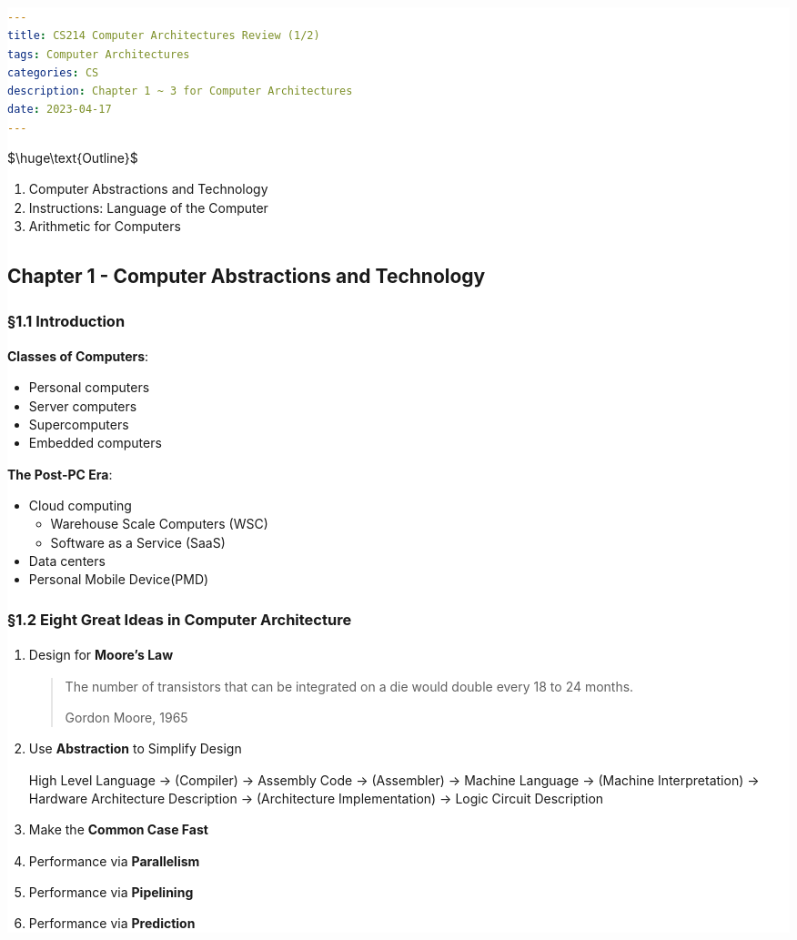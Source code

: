 ```yaml
---
title: CS214 Computer Architectures Review (1/2)
tags: Computer Architectures
categories: CS
description: Chapter 1 ~ 3 for Computer Architectures
date: 2023-04-17
---
```


$\huge\text{Outline}$

1. Computer Abstractions and Technology
1. Instructions: Language of the Computer
1. Arithmetic for Computers

## Chapter 1 - Computer Abstractions and Technology

### §1.1 Introduction

**Classes of Computers**:

- Personal computers
- Server computers
- Supercomputers
- Embedded computers

**The Post-PC Era**:

- Cloud computing
  - Warehouse Scale Computers (WSC)
  - Software as a Service (SaaS)
- Data centers
- Personal Mobile Device(PMD)

### §1.2 Eight Great Ideas in Computer Architecture

1. Design for **Moore’s Law**

   > The number of transistors that can be integrated on a die would double every 18 to 24 months.
   >
   > Gordon Moore, 1965

2. Use **Abstraction** to Simplify Design

   High Level Language → (Compiler) → Assembly Code → (Assembler) → Machine Language → (Machine Interpretation) → Hardware Architecture Description → (Architecture Implementation) → Logic Circuit Description

3. Make the **Common Case Fast**

4. Performance via **Parallelism**

5. Performance via **Pipelining**

6. Performance via **Prediction**
